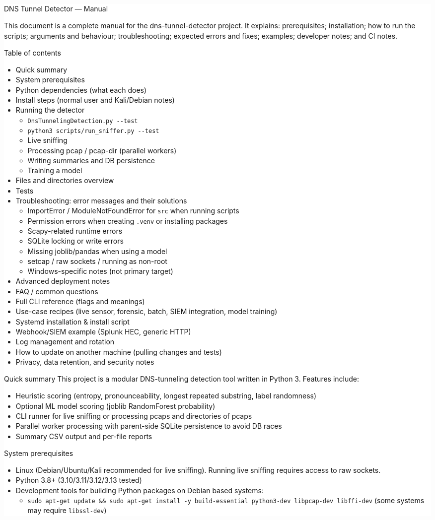 DNS Tunnel Detector — Manual

This document is a complete manual for the dns-tunnel-detector project. It explains: prerequisites; installation; how to run the scripts; arguments and behaviour; troubleshooting; expected errors and fixes; examples; developer notes; and CI notes.

Table of contents
- Quick summary
- System prerequisites
- Python dependencies (what each does)
- Install steps (normal user and Kali/Debian notes)
- Running the detector
  - `DnsTunnelingDetection.py --test`
  - `python3 scripts/run_sniffer.py --test`
  - Live sniffing
  - Processing pcap / pcap-dir (parallel workers)
  - Writing summaries and DB persistence
  - Training a model
- Files and directories overview
- Tests
- Troubleshooting: error messages and their solutions
  - ImportError / ModuleNotFoundError for `src` when running scripts
  - Permission errors when creating `.venv` or installing packages
  - Scapy-related runtime errors
  - SQLite locking or write errors
  - Missing joblib/pandas when using a model
  - setcap / raw sockets / running as non-root
  - Windows-specific notes (not primary target)
- Advanced deployment notes
- FAQ / common questions
 - Full CLI reference (flags and meanings)
 - Use-case recipes (live sensor, forensic, batch, SIEM integration, model training)
 - Systemd installation & install script
 - Webhook/SIEM example (Splunk HEC, generic HTTP)
 - Log management and rotation
 - How to update on another machine (pulling changes and tests)
 - Privacy, data retention, and security notes

Quick summary
This project is a modular DNS-tunneling detection tool written in Python 3. Features include:
- Heuristic scoring (entropy, pronounceability, longest repeated substring, label randomness)
- Optional ML model scoring (joblib RandomForest probability)
- CLI runner for live sniffing or processing pcaps and directories of pcaps
- Parallel worker processing with parent-side SQLite persistence to avoid DB races
- Summary CSV output and per-file reports

System prerequisites
- Linux (Debian/Ubuntu/Kali recommended for live sniffing). Running live sniffing requires access to raw sockets.
- Python 3.8+ (3.10/3.11/3.12/3.13 tested)
- Development tools for building Python packages on Debian based systems:
  - `sudo apt-get update && sudo apt-get install -y build-essential python3-dev libpcap-dev libffi-dev` (some systems may require `libssl-dev`)
